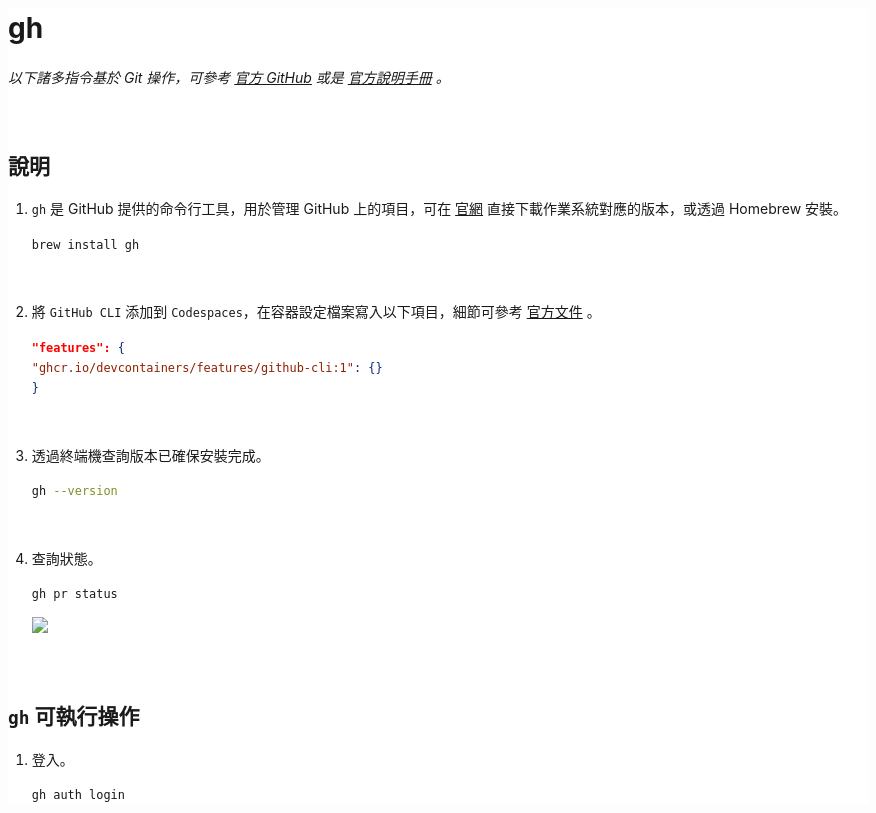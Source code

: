 # gh

_以下諸多指令基於 Git 操作，可參考 [官方 GitHub](https://github.com/cli/cli) 或是 [官方說明手冊](https://cli.github.com/manual/) 。_

<br>

## 說明

1. `gh` 是 GitHub 提供的命令行工具，用於管理 GitHub 上的項目，可在 [官網](https://cli.github.com/) 直接下載作業系統對應的版本，或透過 Homebrew 安裝。

    ```bash
    brew install gh
    ```

<br>

2. 將 `GitHub CLI` 添加到 `Codespaces`，在容器設定檔案寫入以下項目，細節可參考 [官方文件](https://docs.github.com/en/codespaces/setting-up-your-project-for-codespaces/configuring-dev-containers/adding-features-to-a-devcontainer-file) 。 

    ```json
    "features": {
    "ghcr.io/devcontainers/features/github-cli:1": {}
    }
    ```

<br>

3. 透過終端機查詢版本已確保安裝完成。

    ```bash
    gh --version
    ```

<br>

4. 查詢狀態。

    ```bash
    gh pr status
    ```

    ![](images/img_47.png)

<br>

## `gh` 可執行操作

1. 登入。

    ```bash
    gh auth login
    ```
